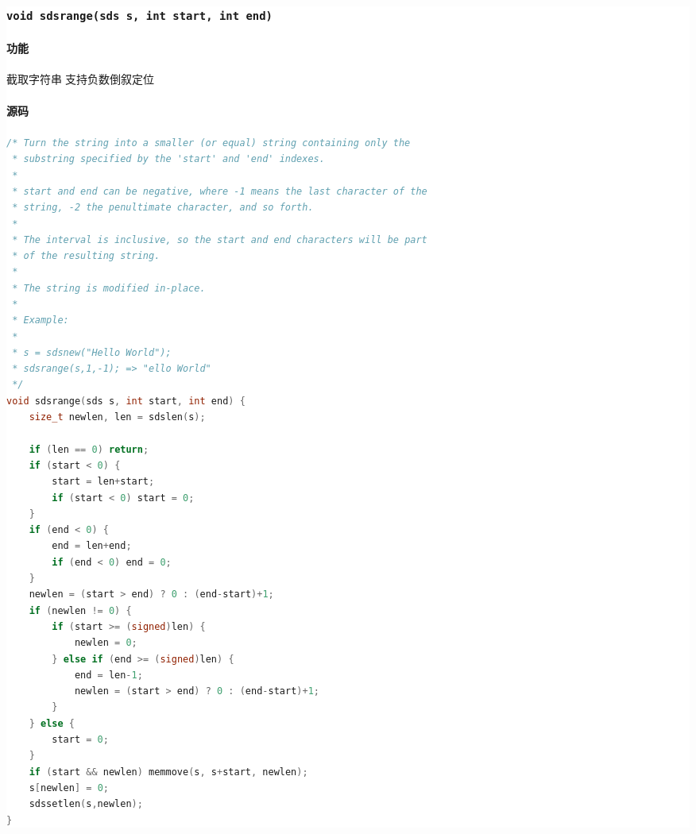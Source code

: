 ### `void sdsrange(sds s, int start, int end)`

#### 功能

截取字符串
支持负数倒叙定位

#### 源码

```c
/* Turn the string into a smaller (or equal) string containing only the
 * substring specified by the 'start' and 'end' indexes.
 *
 * start and end can be negative, where -1 means the last character of the
 * string, -2 the penultimate character, and so forth.
 *
 * The interval is inclusive, so the start and end characters will be part
 * of the resulting string.
 *
 * The string is modified in-place.
 *
 * Example:
 *
 * s = sdsnew("Hello World");
 * sdsrange(s,1,-1); => "ello World"
 */
void sdsrange(sds s, int start, int end) {
    size_t newlen, len = sdslen(s);

    if (len == 0) return;
    if (start < 0) {
        start = len+start;
        if (start < 0) start = 0;
    }
    if (end < 0) {
        end = len+end;
        if (end < 0) end = 0;
    }
    newlen = (start > end) ? 0 : (end-start)+1;
    if (newlen != 0) {
        if (start >= (signed)len) {
            newlen = 0;
        } else if (end >= (signed)len) {
            end = len-1;
            newlen = (start > end) ? 0 : (end-start)+1;
        }
    } else {
        start = 0;
    }
    if (start && newlen) memmove(s, s+start, newlen);
    s[newlen] = 0;
    sdssetlen(s,newlen);
}
```

